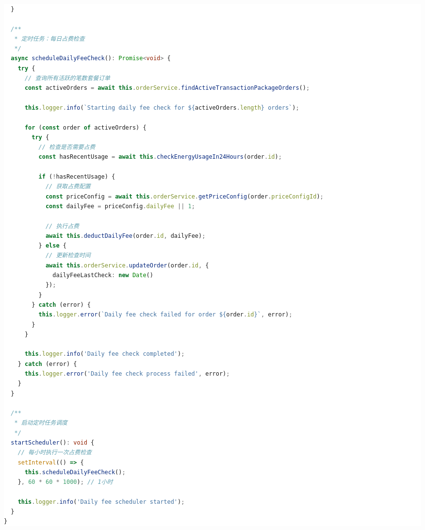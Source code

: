 ```typescript
  }

  /**
   * 定时任务：每日占费检查
   */
  async scheduleDailyFeeCheck(): Promise<void> {
    try {
      // 查询所有活跃的笔数套餐订单
      const activeOrders = await this.orderService.findActiveTransactionPackageOrders();
      
      this.logger.info(`Starting daily fee check for ${activeOrders.length} orders`);

      for (const order of activeOrders) {
        try {
          // 检查是否需要占费
          const hasRecentUsage = await this.checkEnergyUsageIn24Hours(order.id);
          
          if (!hasRecentUsage) {
            // 获取占费配置
            const priceConfig = await this.orderService.getPriceConfig(order.priceConfigId);
            const dailyFee = priceConfig.dailyFee || 1;
            
            // 执行占费
            await this.deductDailyFee(order.id, dailyFee);
          } else {
            // 更新检查时间
            await this.orderService.updateOrder(order.id, {
              dailyFeeLastCheck: new Date()
            });
          }
        } catch (error) {
          this.logger.error(`Daily fee check failed for order ${order.id}`, error);
        }
      }

      this.logger.info('Daily fee check completed');
    } catch (error) {
      this.logger.error('Daily fee check process failed', error);
    }
  }

  /**
   * 启动定时任务调度
   */
  startScheduler(): void {
    // 每小时执行一次占费检查
    setInterval(() => {
      this.scheduleDailyFeeCheck();
    }, 60 * 60 * 1000); // 1小时

    this.logger.info('Daily fee scheduler started');
  }
}
```
